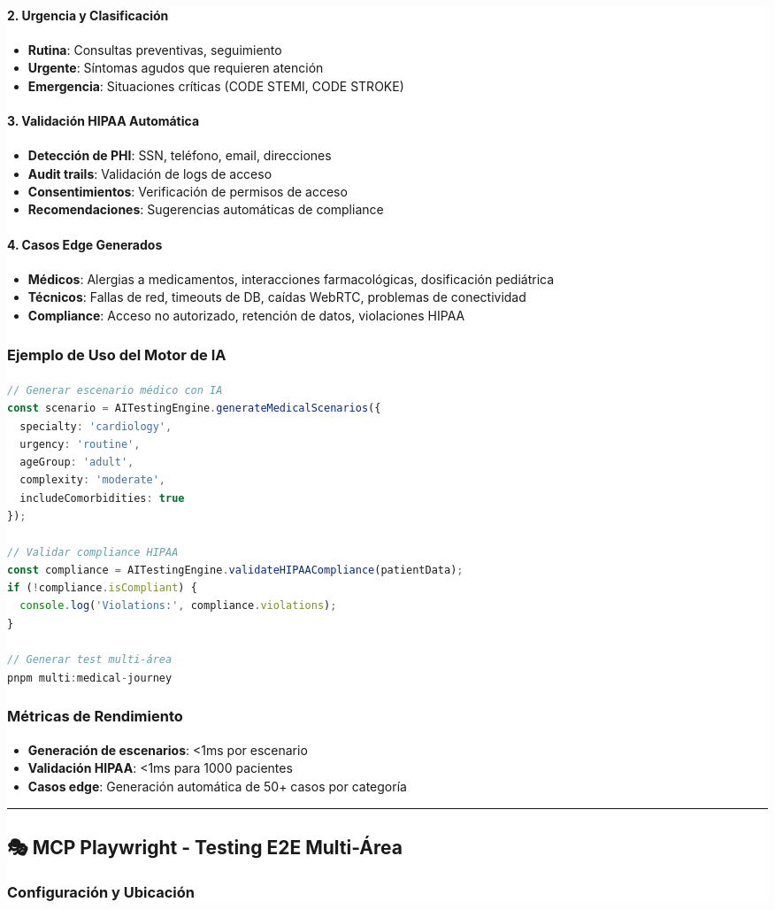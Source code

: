 #### **2. Urgencia y Clasificación**

- **Rutina**: Consultas preventivas, seguimiento
- **Urgente**: Síntomas agudos que requieren atención
- **Emergencia**: Situaciones críticas (CODE STEMI, CODE STROKE)

#### **3. Validación HIPAA Automática**

- **Detección de PHI**: SSN, teléfono, email, direcciones
- **Audit trails**: Validación de logs de acceso
- **Consentimientos**: Verificación de permisos de acceso
- **Recomendaciones**: Sugerencias automáticas de compliance

#### **4. Casos Edge Generados**

- **Médicos**: Alergias a medicamentos, interacciones farmacológicas, dosificación pediátrica
- **Técnicos**: Fallas de red, timeouts de DB, caídas WebRTC, problemas de conectividad
- **Compliance**: Acceso no autorizado, retención de datos, violaciones HIPAA

### **Ejemplo de Uso del Motor de IA**

```typescript
// Generar escenario médico con IA
const scenario = AITestingEngine.generateMedicalScenarios({
  specialty: 'cardiology',
  urgency: 'routine',
  ageGroup: 'adult',
  complexity: 'moderate',
  includeComorbidities: true
});

// Validar compliance HIPAA
const compliance = AITestingEngine.validateHIPAACompliance(patientData);
if (!compliance.isCompliant) {
  console.log('Violations:', compliance.violations);
}

// Generar test multi-área
pnpm multi:medical-journey
```

### **Métricas de Rendimiento**

- **Generación de escenarios**: <1ms por escenario
- **Validación HIPAA**: <1ms para 1000 pacientes
- **Casos edge**: Generación automática de 50+ casos por categoría

---

## 🎭 **MCP Playwright - Testing E2E Multi-Área**

### **Configuración y Ubicación**
